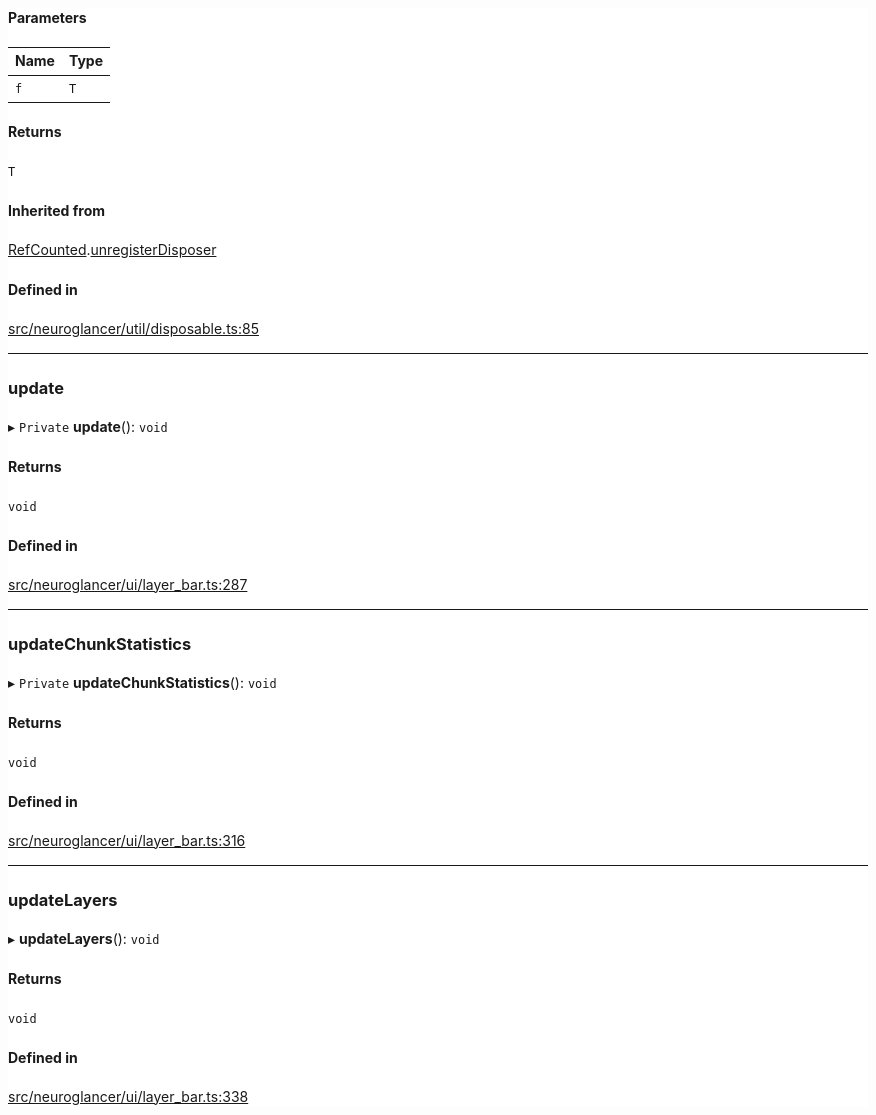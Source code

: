 #### Parameters

| Name | Type |
| :------ | :------ |
| `f` | `T` |

#### Returns

`T`

#### Inherited from

[RefCounted](axes_lines._internal_.RefCounted.md).[unregisterDisposer](axes_lines._internal_.RefCounted.md#unregisterdisposer)

#### Defined in

[src/neuroglancer/util/disposable.ts:85](https://github.com/ActiveBrainAtlas2/neuroglancer/blob/540617bc/src/neuroglancer/util/disposable.ts#L85)

___

### update

▸ `Private` **update**(): `void`

#### Returns

`void`

#### Defined in

[src/neuroglancer/ui/layer_bar.ts:287](https://github.com/ActiveBrainAtlas2/neuroglancer/blob/540617bc/src/neuroglancer/ui/layer_bar.ts#L287)

___

### updateChunkStatistics

▸ `Private` **updateChunkStatistics**(): `void`

#### Returns

`void`

#### Defined in

[src/neuroglancer/ui/layer_bar.ts:316](https://github.com/ActiveBrainAtlas2/neuroglancer/blob/540617bc/src/neuroglancer/ui/layer_bar.ts#L316)

___

### updateLayers

▸ **updateLayers**(): `void`

#### Returns

`void`

#### Defined in

[src/neuroglancer/ui/layer_bar.ts:338](https://github.com/ActiveBrainAtlas2/neuroglancer/blob/540617bc/src/neuroglancer/ui/layer_bar.ts#L338)
